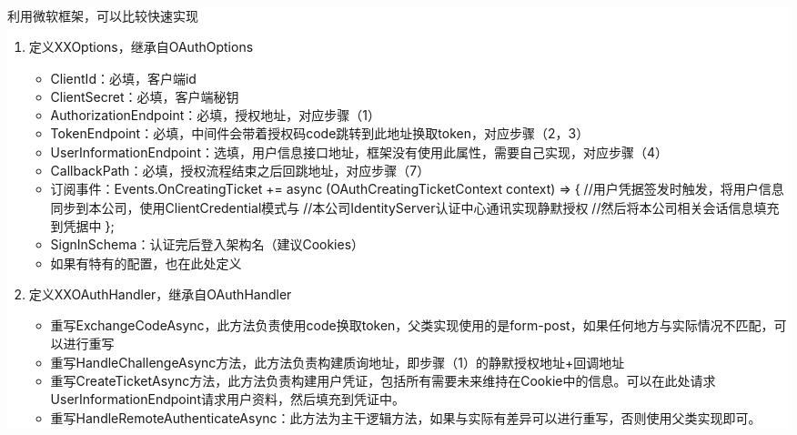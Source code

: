 利用微软框架，可以比较快速实现
1. 定义XXOptions，继承自OAuthOptions
    - ClientId：必填，客户端id
    - ClientSecret：必填，客户端秘钥
    - AuthorizationEndpoint：必填，授权地址，对应步骤（1）
    - TokenEndpoint：必填，中间件会带着授权码code跳转到此地址换取token，对应步骤（2，3）
    - UserInformationEndpoint：选填，用户信息接口地址，框架没有使用此属性，需要自己实现，对应步骤（4）
    - CallbackPath：必填，授权流程结束之后回跳地址，对应步骤（7）
    - 订阅事件：Events.OnCreatingTicket += async (OAuthCreatingTicketContext context) => 
            {
               //用户凭据签发时触发，将用户信息同步到本公司，使用ClientCredential模式与
               //本公司IdentityServer认证中心通讯实现静默授权
               //然后将本公司相关会话信息填充到凭据中
            };
    - SignInSchema：认证完后登入架构名（建议Cookies）
    - 如果有特有的配置，也在此处定义

2. 定义XXOAuthHandler，继承自OAuthHandler
    - 重写ExchangeCodeAsync，此方法负责使用code换取token，父类实现使用的是form-post，如果任何地方与实际情况不匹配，可以进行重写
    - 重写HandleChallengeAsync方法，此方法负责构建质询地址，即步骤（1）的静默授权地址+回调地址
    - 重写CreateTicketAsync方法，此方法负责构建用户凭证，包括所有需要未来维持在Cookie中的信息。可以在此处请求UserInformationEndpoint请求用户资料，然后填充到凭证中。
    - 重写HandleRemoteAuthenticateAsync：此方法为主干逻辑方法，如果与实际有差异可以进行重写，否则使用父类实现即可。

  